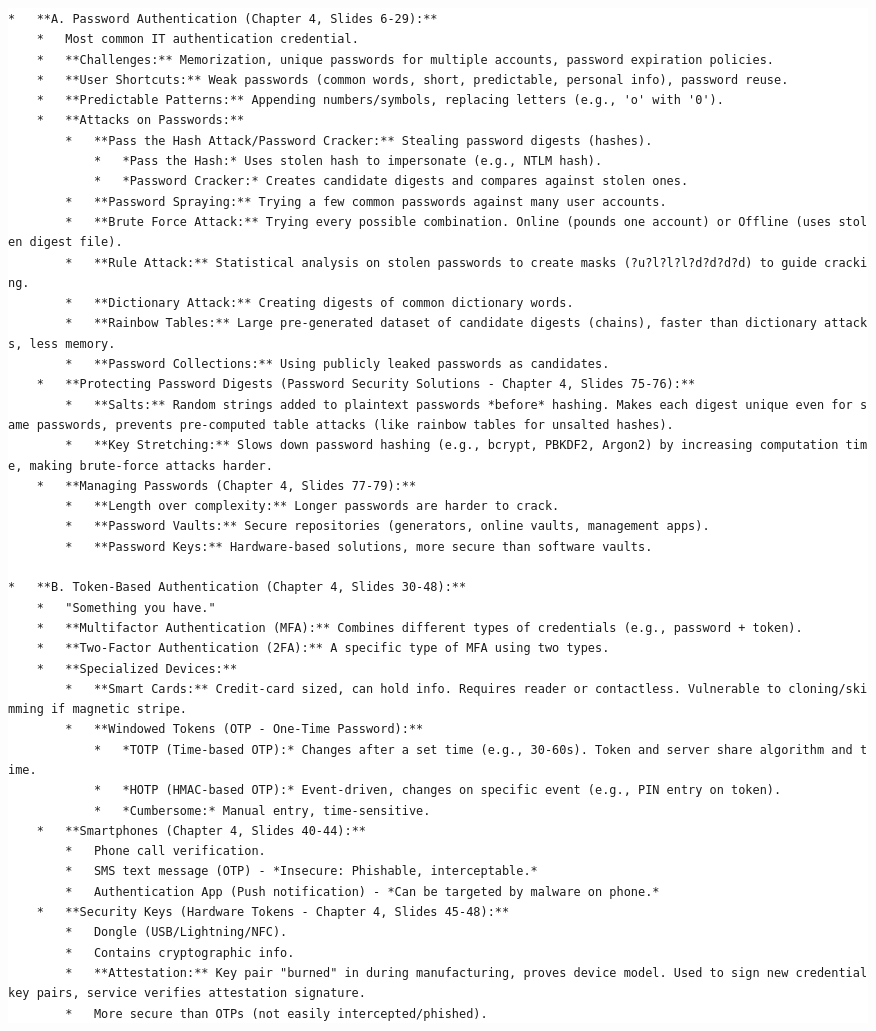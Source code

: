     *   **A. Password Authentication (Chapter 4, Slides 6-29):**
        *   Most common IT authentication credential.
        *   **Challenges:** Memorization, unique passwords for multiple accounts, password expiration policies.
        *   **User Shortcuts:** Weak passwords (common words, short, predictable, personal info), password reuse.
        *   **Predictable Patterns:** Appending numbers/symbols, replacing letters (e.g., 'o' with '0').
        *   **Attacks on Passwords:**
            *   **Pass the Hash Attack/Password Cracker:** Stealing password digests (hashes).
                *   *Pass the Hash:* Uses stolen hash to impersonate (e.g., NTLM hash).
                *   *Password Cracker:* Creates candidate digests and compares against stolen ones.
            *   **Password Spraying:** Trying a few common passwords against many user accounts.
            *   **Brute Force Attack:** Trying every possible combination. Online (pounds one account) or Offline (uses stolen digest file).
            *   **Rule Attack:** Statistical analysis on stolen passwords to create masks (?u?l?l?l?d?d?d?d) to guide cracking.
            *   **Dictionary Attack:** Creating digests of common dictionary words.
            *   **Rainbow Tables:** Large pre-generated dataset of candidate digests (chains), faster than dictionary attacks, less memory.
            *   **Password Collections:** Using publicly leaked passwords as candidates.
        *   **Protecting Password Digests (Password Security Solutions - Chapter 4, Slides 75-76):**
            *   **Salts:** Random strings added to plaintext passwords *before* hashing. Makes each digest unique even for same passwords, prevents pre-computed table attacks (like rainbow tables for unsalted hashes).
            *   **Key Stretching:** Slows down password hashing (e.g., bcrypt, PBKDF2, Argon2) by increasing computation time, making brute-force attacks harder.
        *   **Managing Passwords (Chapter 4, Slides 77-79):**
            *   **Length over complexity:** Longer passwords are harder to crack.
            *   **Password Vaults:** Secure repositories (generators, online vaults, management apps).
            *   **Password Keys:** Hardware-based solutions, more secure than software vaults.

    *   **B. Token-Based Authentication (Chapter 4, Slides 30-48):**
        *   "Something you have."
        *   **Multifactor Authentication (MFA):** Combines different types of credentials (e.g., password + token).
        *   **Two-Factor Authentication (2FA):** A specific type of MFA using two types.
        *   **Specialized Devices:**
            *   **Smart Cards:** Credit-card sized, can hold info. Requires reader or contactless. Vulnerable to cloning/skimming if magnetic stripe.
            *   **Windowed Tokens (OTP - One-Time Password):**
                *   *TOTP (Time-based OTP):* Changes after a set time (e.g., 30-60s). Token and server share algorithm and time.
                *   *HOTP (HMAC-based OTP):* Event-driven, changes on specific event (e.g., PIN entry on token).
                *   *Cumbersome:* Manual entry, time-sensitive.
        *   **Smartphones (Chapter 4, Slides 40-44):**
            *   Phone call verification.
            *   SMS text message (OTP) - *Insecure: Phishable, interceptable.*
            *   Authentication App (Push notification) - *Can be targeted by malware on phone.*
        *   **Security Keys (Hardware Tokens - Chapter 4, Slides 45-48):**
            *   Dongle (USB/Lightning/NFC).
            *   Contains cryptographic info.
            *   **Attestation:** Key pair "burned" in during manufacturing, proves device model. Used to sign new credential key pairs, service verifies attestation signature.
            *   More secure than OTPs (not easily intercepted/phished).
